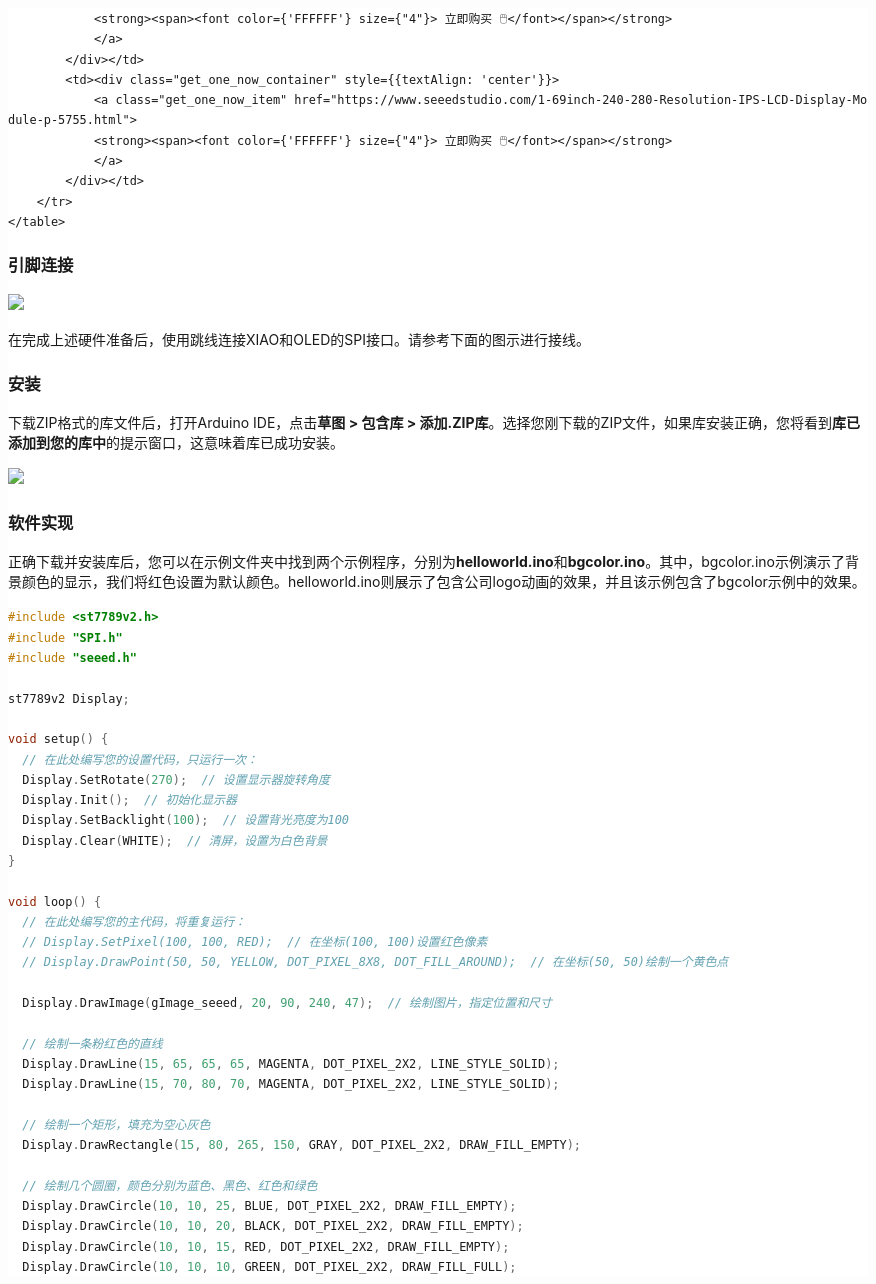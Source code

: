 				<strong><span><font color={'FFFFFF'} size={"4"}> 立即购买 🖱️</font></span></strong>
				</a>
			</div></td>
			<td><div class="get_one_now_container" style={{textAlign: 'center'}}>
				<a class="get_one_now_item" href="https://www.seeedstudio.com/1-69inch-240-280-Resolution-IPS-LCD-Display-Module-p-5755.html">
				<strong><span><font color={'FFFFFF'} size={"4"}> 立即购买 🖱️</font></span></strong>
				</a>
			</div></td>
		</tr>
	</table>
</div>

### 引脚连接
<div style={{textAlign:'center'}}><img src="https://files.seeedstudio.com/wiki/XIAO_MG24/Pin/3.png" style={{width:700, height:'auto'}}/></div>

在完成上述硬件准备后，使用跳线连接XIAO和OLED的SPI接口。请参考下面的图示进行接线。

### 安装

下载ZIP格式的库文件后，打开Arduino IDE，点击**草图 > 包含库 > 添加.ZIP库**。选择您刚下载的ZIP文件，如果库安装正确，您将看到**库已添加到您的库中**的提示窗口，这意味着库已成功安装。

<div style={{textAlign:'center'}}><img src="https://files.seeedstudio.com/wiki/Get_Started_With_Arduino/img/Add_Zip.png" style={{width:800, height:'auto'}}/></div>

### 软件实现

正确下载并安装库后，您可以在示例文件夹中找到两个示例程序，分别为**helloworld.ino**和**bgcolor.ino**。其中，bgcolor.ino示例演示了背景颜色的显示，我们将红色设置为默认颜色。helloworld.ino则展示了包含公司logo动画的效果，并且该示例包含了bgcolor示例中的效果。

```cpp
#include <st7789v2.h>
#include "SPI.h"
#include "seeed.h"

st7789v2 Display;

void setup() {
  // 在此处编写您的设置代码，只运行一次：
  Display.SetRotate(270);  // 设置显示器旋转角度
  Display.Init();  // 初始化显示器
  Display.SetBacklight(100);  // 设置背光亮度为100
  Display.Clear(WHITE);  // 清屏，设置为白色背景
}

void loop() {
  // 在此处编写您的主代码，将重复运行：
  // Display.SetPixel(100, 100, RED);  // 在坐标(100, 100)设置红色像素
  // Display.DrawPoint(50, 50, YELLOW, DOT_PIXEL_8X8, DOT_FILL_AROUND);  // 在坐标(50, 50)绘制一个黄色点

  Display.DrawImage(gImage_seeed, 20, 90, 240, 47);  // 绘制图片，指定位置和尺寸

  // 绘制一条粉红色的直线
  Display.DrawLine(15, 65, 65, 65, MAGENTA, DOT_PIXEL_2X2, LINE_STYLE_SOLID);
  Display.DrawLine(15, 70, 80, 70, MAGENTA, DOT_PIXEL_2X2, LINE_STYLE_SOLID);
  
  // 绘制一个矩形，填充为空心灰色
  Display.DrawRectangle(15, 80, 265, 150, GRAY, DOT_PIXEL_2X2, DRAW_FILL_EMPTY);
  
  // 绘制几个圆圈，颜色分别为蓝色、黑色、红色和绿色
  Display.DrawCircle(10, 10, 25, BLUE, DOT_PIXEL_2X2, DRAW_FILL_EMPTY);
  Display.DrawCircle(10, 10, 20, BLACK, DOT_PIXEL_2X2, DRAW_FILL_EMPTY);
  Display.DrawCircle(10, 10, 15, RED, DOT_PIXEL_2X2, DRAW_FILL_EMPTY);
  Display.DrawCircle(10, 10, 10, GREEN, DOT_PIXEL_2X2, DRAW_FILL_FULL);
```